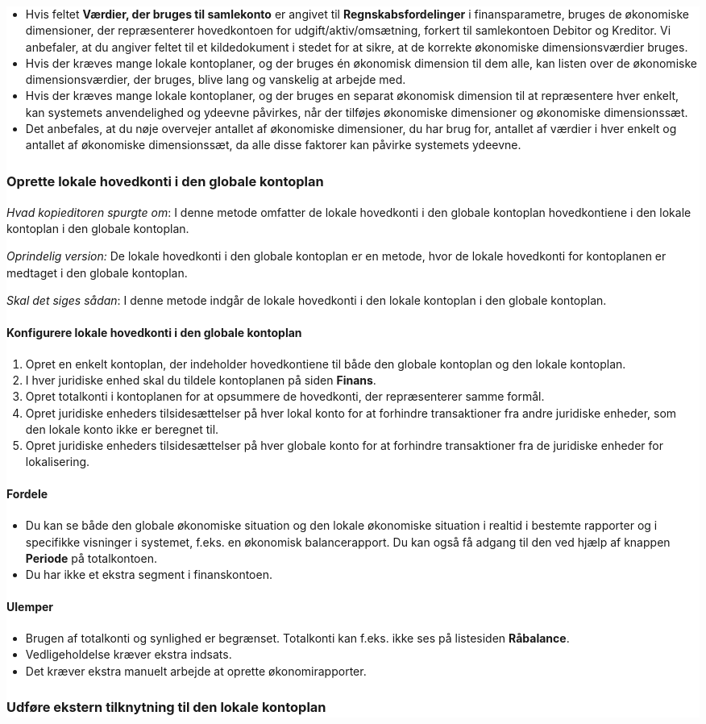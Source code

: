 - Hvis feltet **Værdier, der bruges til samlekonto** er angivet til **Regnskabsfordelinger** i finansparametre, bruges de økonomiske dimensioner, der repræsenterer hovedkontoen for udgift/aktiv/omsætning, forkert til samlekontoen Debitor og Kreditor. Vi anbefaler, at du angiver feltet til et kildedokument i stedet for at sikre, at de korrekte økonomiske dimensionsværdier bruges.
- Hvis der kræves mange lokale kontoplaner, og der bruges én økonomisk dimension til dem alle, kan listen over de økonomiske dimensionsværdier, der bruges, blive lang og vanskelig at arbejde med.
- Hvis der kræves mange lokale kontoplaner, og der bruges en separat økonomisk dimension til at repræsentere hver enkelt, kan systemets anvendelighed og ydeevne påvirkes, når der tilføjes økonomiske dimensioner og økonomiske dimensionssæt.
- Det anbefales, at du nøje overvejer antallet af økonomiske dimensioner, du har brug for, antallet af værdier i hver enkelt og antallet af økonomiske dimensionssæt, da alle disse faktorer kan påvirke systemets ydeevne.

### <a name="create-local-main-accounts-in-the-global-chart-of-accounts"></a>Oprette lokale hovedkonti i den globale kontoplan

*Hvad kopieditoren spurgte om*: I denne metode omfatter de lokale hovedkonti i den globale kontoplan hovedkontiene i den lokale kontoplan i den globale kontoplan.

*Oprindelig version:* De lokale hovedkonti i den globale kontoplan er en metode, hvor de lokale hovedkonti for kontoplanen er medtaget i den globale kontoplan.

*Skal det siges sådan*: I denne metode indgår de lokale hovedkonti i den lokale kontoplan i den globale kontoplan.


#### <a name="set-up-local-main-accounts-in-the-global-chart-of-accounts"></a>Konfigurere lokale hovedkonti i den globale kontoplan

1. Opret en enkelt kontoplan, der indeholder hovedkontiene til både den globale kontoplan og den lokale kontoplan.
2. I hver juridiske enhed skal du tildele kontoplanen på siden **Finans**.
3. Opret totalkonti i kontoplanen for at opsummere de hovedkonti, der repræsenterer samme formål.
4. Opret juridiske enheders tilsidesættelser på hver lokal konto for at forhindre transaktioner fra andre juridiske enheder, som den lokale konto ikke er beregnet til.
5. Opret juridiske enheders tilsidesættelser på hver globale konto for at forhindre transaktioner fra de juridiske enheder for lokalisering.

#### <a name="advantages"></a>Fordele

- Du kan se både den globale økonomiske situation og den lokale økonomiske situation i realtid i bestemte rapporter og i specifikke visninger i systemet, f.eks. en økonomisk balancerapport. Du kan også få adgang til den ved hjælp af knappen **Periode** på totalkontoen.
- Du har ikke et ekstra segment i finanskontoen.

#### <a name="disadvantages"></a>Ulemper

- Brugen af totalkonti og synlighed er begrænset. Totalkonti kan f.eks. ikke ses på listesiden **Råbalance**.
- Vedligeholdelse kræver ekstra indsats.
- Det kræver ekstra manuelt arbejde at oprette økonomirapporter.

### <a name="do-external-mapping-to-the-local-chart-of-accounts"></a>Udføre ekstern tilknytning til den lokale kontoplan
